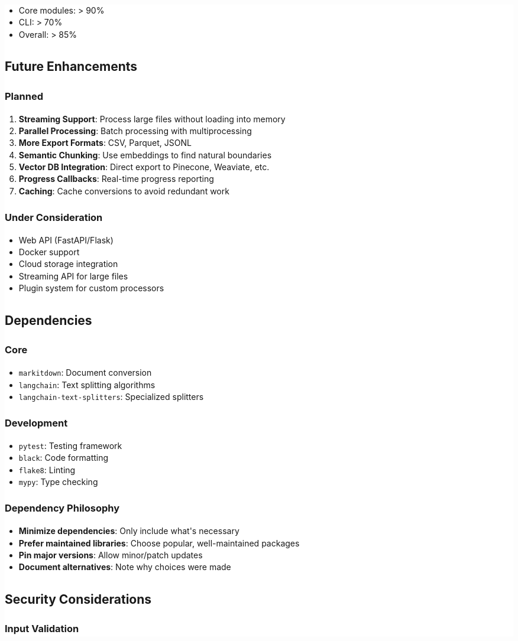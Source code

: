 - Core modules: > 90%
- CLI: > 70%
- Overall: > 85%

## Future Enhancements

### Planned

1. **Streaming Support**: Process large files without loading into memory
2. **Parallel Processing**: Batch processing with multiprocessing
3. **More Export Formats**: CSV, Parquet, JSONL
4. **Semantic Chunking**: Use embeddings to find natural boundaries
5. **Vector DB Integration**: Direct export to Pinecone, Weaviate, etc.
6. **Progress Callbacks**: Real-time progress reporting
7. **Caching**: Cache conversions to avoid redundant work

### Under Consideration

- Web API (FastAPI/Flask)
- Docker support
- Cloud storage integration
- Streaming API for large files
- Plugin system for custom processors

## Dependencies

### Core

- `markitdown`: Document conversion
- `langchain`: Text splitting algorithms
- `langchain-text-splitters`: Specialized splitters

### Development

- `pytest`: Testing framework
- `black`: Code formatting
- `flake8`: Linting
- `mypy`: Type checking

### Dependency Philosophy

- **Minimize dependencies**: Only include what's necessary
- **Prefer maintained libraries**: Choose popular, well-maintained packages
- **Pin major versions**: Allow minor/patch updates
- **Document alternatives**: Note why choices were made

## Security Considerations

### Input Validation
